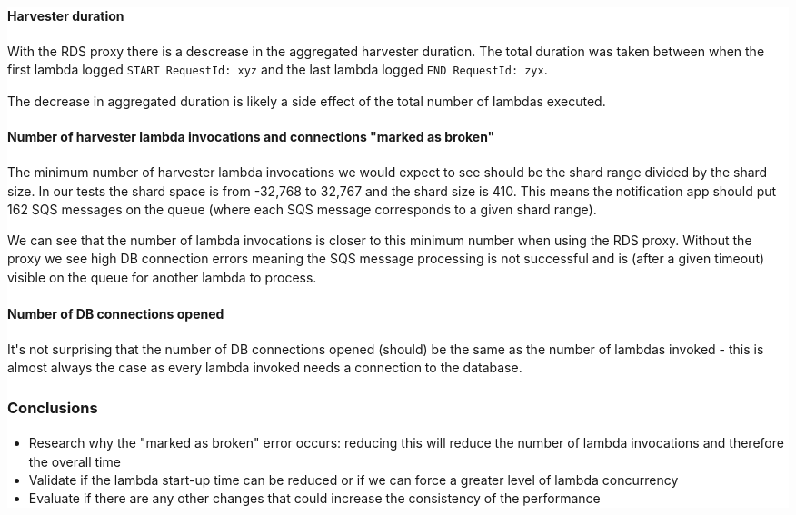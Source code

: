 #### Harvester duration

With the RDS proxy there is a descrease in the aggregated harvester duration. The total duration was taken between when the first lambda logged `START RequestId: xyz` and the last lambda logged `END RequestId: zyx`.

The decrease in aggregated duration is likely a side effect of the total number of lambdas executed.

#### Number of harvester lambda invocations and connections "marked as broken"

The minimum number of harvester lambda invocations we would expect to see should be the shard range divided by the shard size. In our tests the shard space is from -32,768 to 32,767 and the shard size is 410. This means the notification app should put 162 SQS messages on the queue (where each SQS message corresponds to a given shard range).

We can see that the number of lambda invocations is closer to this minimum number when using the RDS proxy. Without the proxy we see high DB connection errors meaning the SQS message processing is not successful and is (after a given timeout) visible on the queue for another lambda to process.

#### Number of DB connections opened

It's not surprising that the number of DB connections opened (should) be the same as the number of lambdas invoked - this is almost always the case as every lambda invoked needs a connection to the database.

### Conclusions

- Research why the "marked as broken" error occurs: reducing this will reduce the number of lambda invocations and therefore the overall time
- Validate if the lambda start-up time can be reduced or if we can force a greater level of lambda concurrency
- Evaluate if there are any other changes that could increase the consistency of the performance